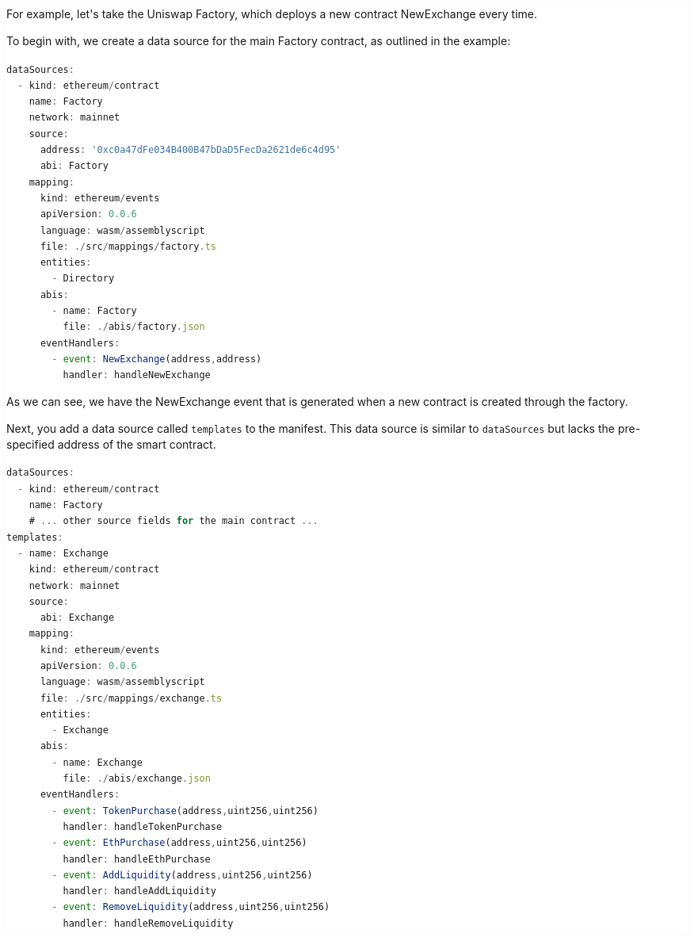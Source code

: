 For example, let's take the Uniswap Factory, which deploys a new contract NewExchange every time.

To begin with, we create a data source for the main Factory contract, as outlined in the example:

```javascript
dataSources:
  - kind: ethereum/contract
    name: Factory
    network: mainnet
    source:
      address: '0xc0a47dFe034B400B47bDaD5FecDa2621de6c4d95'
      abi: Factory
    mapping:
      kind: ethereum/events
      apiVersion: 0.0.6
      language: wasm/assemblyscript
      file: ./src/mappings/factory.ts
      entities:
        - Directory
      abis:
        - name: Factory
          file: ./abis/factory.json
      eventHandlers:
        - event: NewExchange(address,address)
          handler: handleNewExchange
```
As we can see, we have the NewExchange event that is generated when a new contract is created through the factory.

Next, you add a data source called ```templates``` to the manifest. This data source is similar to ```dataSources``` but lacks the pre-specified address of the smart contract.

```javascript
dataSources:
  - kind: ethereum/contract
    name: Factory
    # ... other source fields for the main contract ...
templates:
  - name: Exchange
    kind: ethereum/contract
    network: mainnet
    source:
      abi: Exchange
    mapping:
      kind: ethereum/events
      apiVersion: 0.0.6
      language: wasm/assemblyscript
      file: ./src/mappings/exchange.ts
      entities:
        - Exchange
      abis:
        - name: Exchange
          file: ./abis/exchange.json
      eventHandlers:
        - event: TokenPurchase(address,uint256,uint256)
          handler: handleTokenPurchase
        - event: EthPurchase(address,uint256,uint256)
          handler: handleEthPurchase
        - event: AddLiquidity(address,uint256,uint256)
          handler: handleAddLiquidity
        - event: RemoveLiquidity(address,uint256,uint256)
          handler: handleRemoveLiquidity
```
